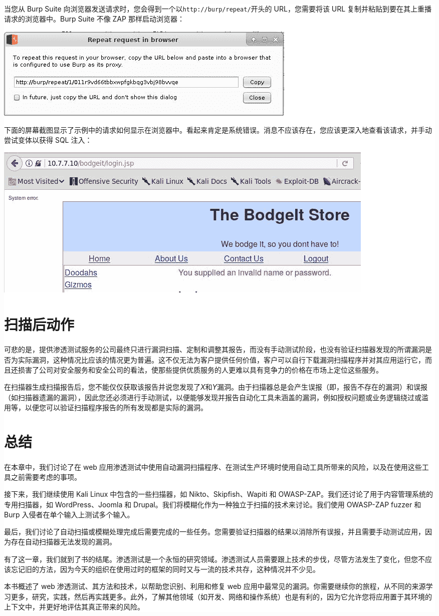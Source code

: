 当您从 Burp Suite 向浏览器发送请求时，您会得到一个以`http://burp/repeat/`开头的 URL，您需要将该 URL 复制并粘贴到要在其上重播请求的浏览器中。Burp Suite 不像 ZAP 那样启动浏览器：

![](img/00302.jpeg)

下面的屏幕截图显示了示例中的请求如何显示在浏览器中。看起来肯定是系统错误。消息不应该存在，您应该更深入地查看该请求，并手动尝试变体以获得 SQL 注入：

![](img/00303.jpeg)

# 扫描后动作

可悲的是，提供渗透测试服务的公司最终只进行漏洞扫描、定制和调整其报告，而没有手动测试阶段，也没有验证扫描器发现的所谓漏洞是否为实际漏洞，这种情况比应该的情况更为普遍。这不仅无法为客户提供任何价值，客户可以自行下载漏洞扫描程序并对其应用运行它，而且还损害了公司对安全服务和安全公司的看法，使那些提供优质服务的人更难以具有竞争力的价格在市场上定位这些服务。

在扫描器生成扫描报告后，您不能仅仅获取该报告并说您发现了*X*和*Y*漏洞。由于扫描器总是会产生误报（即，报告不存在的漏洞）和误报（如扫描器遗漏的漏洞），因此您还必须进行手动测试，以便能够发现并报告自动化工具未涵盖的漏洞，例如授权问题或业务逻辑绕过或滥用等，以便您可以验证扫描程序报告的所有发现都是实际的漏洞。

# 总结

在本章中，我们讨论了在 web 应用渗透测试中使用自动漏洞扫描程序、在测试生产环境时使用自动工具所带来的风险，以及在使用这些工具之前需要考虑的事项。

接下来，我们继续使用 Kali Linux 中包含的一些扫描器，如 Nikto、Skipfish、Wapiti 和 OWASP-ZAP。我们还讨论了用于内容管理系统的专用扫描器，如 WordPress、Joomla 和 Drupal。我们将模糊化作为一种独立于扫描的技术来讨论。我们使用 OWASP-ZAP fuzzer 和 Burp 入侵者在单个输入上测试多个输入。

最后，我们讨论了自动扫描或模糊处理完成后需要完成的一些任务。您需要验证扫描器的结果以消除所有误报，并且需要手动测试应用，因为存在自动扫描器无法发现的漏洞。

有了这一章，我们就到了书的结尾。渗透测试是一个永恒的研究领域。渗透测试人员需要跟上技术的步伐，尽管方法发生了变化，但您不应该忘记旧的方法，因为今天的组织在使用过时的框架的同时又与一流的技术共存，这种情况并不少见。

本书概述了 web 渗透测试、其方法和技术，以帮助您识别、利用和修复 web 应用中最常见的漏洞。你需要继续你的旅程，从不同的来源学习更多，研究，实践，然后再实践更多。此外，了解其他领域（如开发、网络和操作系统）也是有利的，因为它允许您将应用置于其环境的上下文中，并更好地评估其真正带来的风险。
